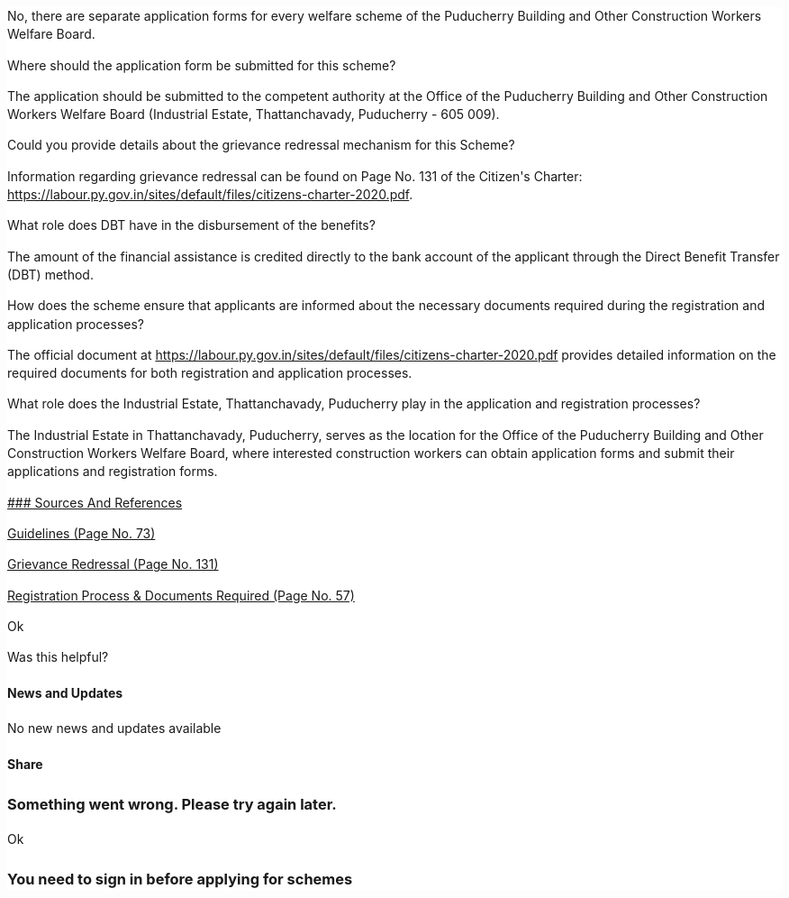 No, there are separate application forms for every welfare scheme of the Puducherry Building and Other Construction Workers Welfare Board.

Where should the application form be submitted for this scheme?

The application should be submitted to the competent authority at the Office of the Puducherry Building and Other Construction Workers Welfare Board (Industrial Estate, Thattanchavady, Puducherry - 605 009).

Could you provide details about the grievance redressal mechanism for this Scheme?

Information regarding grievance redressal can be found on Page No. 131 of the Citizen's Charter: https://labour.py.gov.in/sites/default/files/citizens-charter-2020.pdf.

What role does DBT have in the disbursement of the benefits?

The amount of the financial assistance is credited directly to the bank account of the applicant through the Direct Benefit Transfer (DBT) method.

How does the scheme ensure that applicants are informed about the necessary documents required during the registration and application processes?

The official document at https://labour.py.gov.in/sites/default/files/citizens-charter-2020.pdf provides detailed information on the required documents for both registration and application processes.

What role does the Industrial Estate, Thattanchavady, Puducherry play in the application and registration processes?

The Industrial Estate in Thattanchavady, Puducherry, serves as the location for the Office of the Puducherry Building and Other Construction Workers Welfare Board, where interested construction workers can obtain application forms and submit their applications and registration forms.

[### Sources And References](https://www.myscheme.gov.in/schemes/dgbs-pbaocwwb#sources)

[Guidelines (Page No. 73)](https://labour.py.gov.in/sites/default/files/citizens-charter-2020.pdf)

[Grievance Redressal (Page No. 131)](https://labour.py.gov.in/sites/default/files/citizens-charter-2020.pdf)

[Registration Process & Documents Required (Page No. 57)](https://labour.py.gov.in/sites/default/files/citizens-charter-2020.pdf)

Ok

Was this helpful?

#### News and Updates

No new news and updates available

#### Share

### Something went wrong. Please try again later.

Ok

### 

### You need to sign in before applying for schemes
